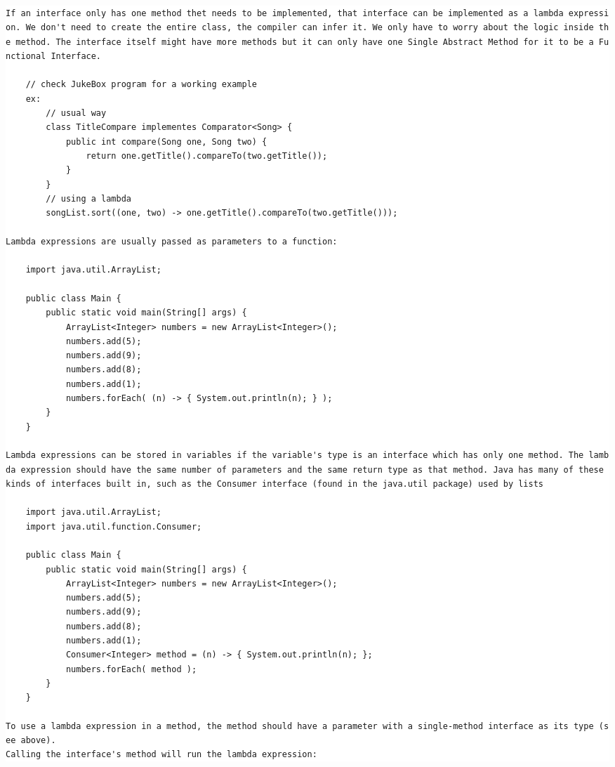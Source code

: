     If an interface only has one method thet needs to be implemented, that interface can be implemented as a lambda expression. We don't need to create the entire class, the compiler can infer it. We only have to worry about the logic inside the method. The interface itself might have more methods but it can only have one Single Abstract Method for it to be a Functional Interface. 

        // check JukeBox program for a working example
        ex:
            // usual way
            class TitleCompare implementes Comparator<Song> {
                public int compare(Song one, Song two) {
                    return one.getTitle().compareTo(two.getTitle());
                }
            }
            // using a lambda
            songList.sort((one, two) -> one.getTitle().compareTo(two.getTitle()));

    Lambda expressions are usually passed as parameters to a function:

        import java.util.ArrayList;

        public class Main {
            public static void main(String[] args) {
                ArrayList<Integer> numbers = new ArrayList<Integer>();
                numbers.add(5);
                numbers.add(9);
                numbers.add(8);
                numbers.add(1);
                numbers.forEach( (n) -> { System.out.println(n); } );
            }
        }

    Lambda expressions can be stored in variables if the variable's type is an interface which has only one method. The lambda expression should have the same number of parameters and the same return type as that method. Java has many of these kinds of interfaces built in, such as the Consumer interface (found in the java.util package) used by lists

        import java.util.ArrayList;
        import java.util.function.Consumer;

        public class Main {
            public static void main(String[] args) {
                ArrayList<Integer> numbers = new ArrayList<Integer>();
                numbers.add(5);
                numbers.add(9);
                numbers.add(8);
                numbers.add(1);
                Consumer<Integer> method = (n) -> { System.out.println(n); };
                numbers.forEach( method );
            }
        }

    To use a lambda expression in a method, the method should have a parameter with a single-method interface as its type (see above).
    Calling the interface's method will run the lambda expression:

